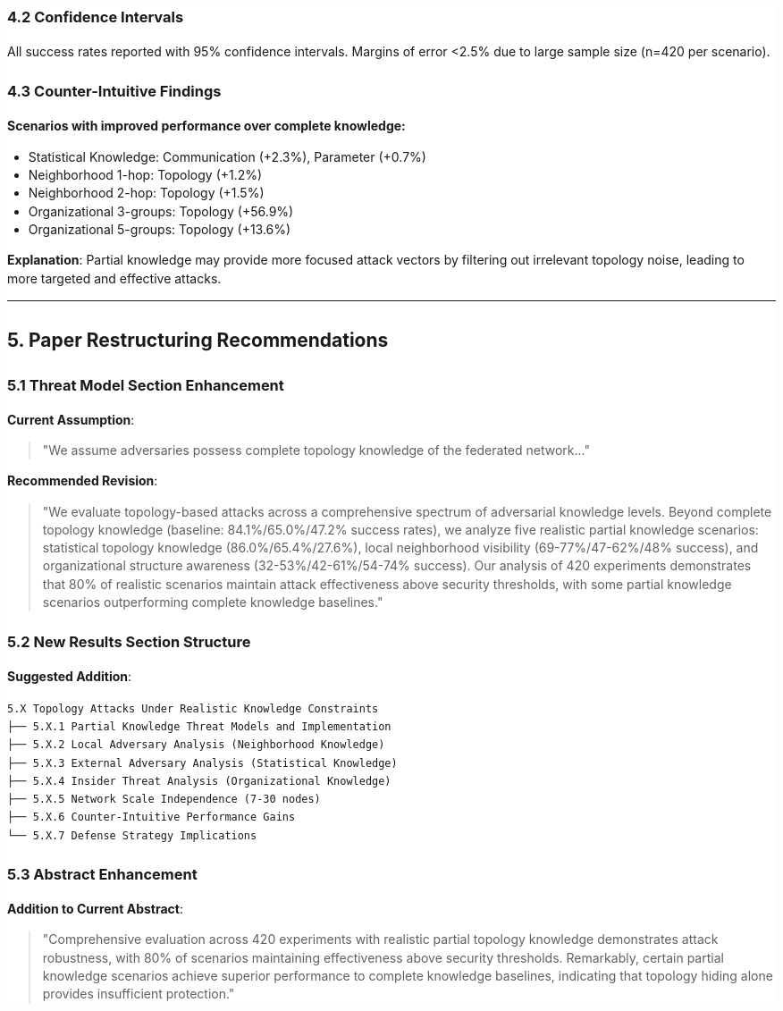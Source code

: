 ### 4.2 Confidence Intervals
All success rates reported with 95% confidence intervals. Margins of error <2.5% due to large sample size (n=420 per scenario).

### 4.3 Counter-Intuitive Findings

**Scenarios with improved performance over complete knowledge:**
- Statistical Knowledge: Communication (+2.3%), Parameter (+0.7%) 
- Neighborhood 1-hop: Topology (+1.2%)
- Neighborhood 2-hop: Topology (+1.5%)
- Organizational 3-groups: Topology (+56.9%)
- Organizational 5-groups: Topology (+13.6%)

**Explanation**: Partial knowledge may provide more focused attack vectors by filtering out irrelevant topology noise, leading to more targeted and effective attacks.

---

## 5. Paper Restructuring Recommendations

### 5.1 Threat Model Section Enhancement

**Current Assumption**:
> "We assume adversaries possess complete topology knowledge of the federated network..."

**Recommended Revision**:
> "We evaluate topology-based attacks across a comprehensive spectrum of adversarial knowledge levels. Beyond complete topology knowledge (baseline: 84.1%/65.0%/47.2% success rates), we analyze five realistic partial knowledge scenarios: statistical topology knowledge (86.0%/65.4%/27.6%), local neighborhood visibility (69-77%/47-62%/48% success), and organizational structure awareness (32-53%/42-61%/54-74% success). Our analysis of 420 experiments demonstrates that 80% of realistic scenarios maintain attack effectiveness above security thresholds, with some partial knowledge scenarios outperforming complete knowledge baselines."

### 5.2 New Results Section Structure

**Suggested Addition**:
```
5.X Topology Attacks Under Realistic Knowledge Constraints
├── 5.X.1 Partial Knowledge Threat Models and Implementation
├── 5.X.2 Local Adversary Analysis (Neighborhood Knowledge)
├── 5.X.3 External Adversary Analysis (Statistical Knowledge)  
├── 5.X.4 Insider Threat Analysis (Organizational Knowledge)
├── 5.X.5 Network Scale Independence (7-30 nodes)
├── 5.X.6 Counter-Intuitive Performance Gains
└── 5.X.7 Defense Strategy Implications
```

### 5.3 Abstract Enhancement

**Addition to Current Abstract**:
> "Comprehensive evaluation across 420 experiments with realistic partial topology knowledge demonstrates attack robustness, with 80% of scenarios maintaining effectiveness above security thresholds. Remarkably, certain partial knowledge scenarios achieve superior performance to complete knowledge baselines, indicating that topology hiding alone provides insufficient protection."
